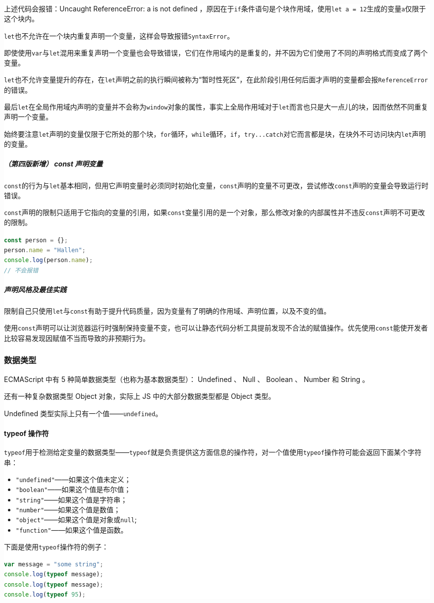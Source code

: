 上述代码会报错：Uncaught ReferenceError: a is not defined ，原因在于`if`条件语句是个块作用域，使用`let a = 12`生成的变量`a`仅限于这个块内。

`let`也不允许在一个块内重复声明一个变量，这样会导致报错`SyntaxError`。

即使使用`var`与`let`混用来重复声明一个变量也会导致错误，它们在作用域内的是重复的，并不因为它们使用了不同的声明格式而变成了两个变量。

`let`也不允许变量提升的存在，在`let`声明之前的执行瞬间被称为“暂时性死区”，在此阶段引用任何后面才声明的变量都会报`ReferenceError`的错误。

最后`let`在全局作用域内声明的变量并不会称为`window`对象的属性，事实上全局作用域对于`let`而言也只是大一点儿的块，因而依然不同重复声明一个变量。

始终要注意`let`声明的变量仅限于它所处的那个块，`for`循环，`while`循环，`if`，`try...catch`对它而言都是块，在块外不可访问块内`let`声明的变量。

##### （第四版新增） const 声明变量

`const`的行为与`let`基本相同，但用它声明变量时必须同时初始化变量，`const`声明的变量不可更改，尝试修改`const`声明的变量会导致运行时错误。

`const`声明的限制只适用于它指向的变量的引用，如果`const`变量引用的是一个对象，那么修改对象的内部属性并不违反`const`声明不可更改的限制。

```js
const person = {};
person.name = "Hallen";
console.log(person.name);
// 不会报错
```

##### 声明风格及最佳实践

限制自己只使用`let`与`const`有助于提升代码质量，因为变量有了明确的作用域、声明位置，以及不变的值。

使用`const`声明可以让浏览器运行时强制保持变量不变，也可以让静态代码分析工具提前发现不合法的赋值操作。优先使用`const`能使开发者比较容易发现因赋值不当而导致的非预期行为。

### 数据类型

ECMAScript 中有 5 种简单数据类型（也称为基本数据类型）： Undefined 、 Null 、 Boolean 、 Number 和 String 。

还有一种复杂数据类型 Object 对象，实际上 JS 中的大部分数据类型都是 Object 类型。

Undefined 类型实际上只有一个值——`undefined`。

#### typeof 操作符

`typeof`用于检测给定变量的数据类型——`typeof`就是负责提供这方面信息的操作符，对一个值使用`typeof`操作符可能会返回下面某个字符串：

- `"undefined"`——如果这个值未定义；
- `"boolean"`——如果这个值是布尔值；
- `"string"`——如果这个值是字符串；
- `"number"`——如果这个值是数值；
- `"object"`——如果这个值是对象或`null`;
- `"function"`——如果这个值是函数。

下面是使用`typeof`操作符的例子：

```js
var message = "some string";
console.log(typeof message);
console.log(typeof message);
console.log(typeof 95);
```
